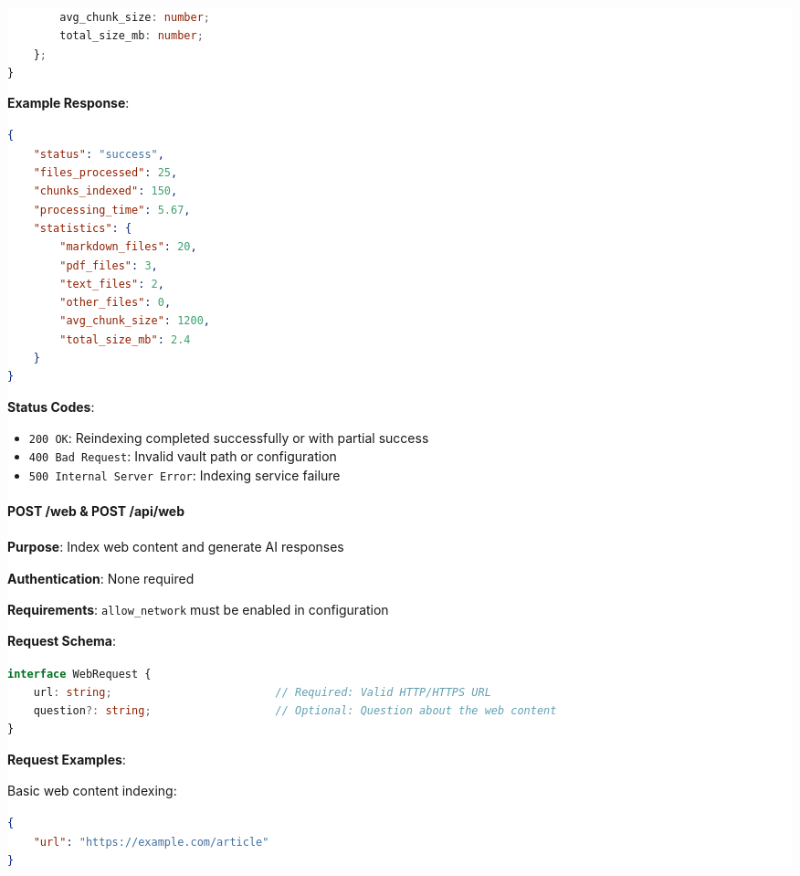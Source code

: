 ```typescript
        avg_chunk_size: number;
        total_size_mb: number;
    };
}
```

**Example Response**:

```json
{
    "status": "success",
    "files_processed": 25,
    "chunks_indexed": 150,
    "processing_time": 5.67,
    "statistics": {
        "markdown_files": 20,
        "pdf_files": 3,
        "text_files": 2,
        "other_files": 0,
        "avg_chunk_size": 1200,
        "total_size_mb": 2.4
    }
}
```

**Status Codes**:

- `200 OK`: Reindexing completed successfully or with partial success
- `400 Bad Request`: Invalid vault path or configuration
- `500 Internal Server Error`: Indexing service failure

#### POST /web & POST /api/web

**Purpose**: Index web content and generate AI responses

**Authentication**: None required

**Requirements**: `allow_network` must be enabled in configuration

**Request Schema**:

```typescript
interface WebRequest {
    url: string;                         // Required: Valid HTTP/HTTPS URL
    question?: string;                   // Optional: Question about the web content
}
```

**Request Examples**:

Basic web content indexing:

```json
{
    "url": "https://example.com/article"
}
```
